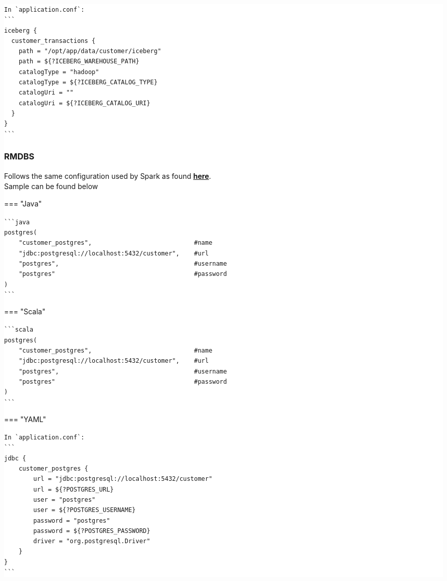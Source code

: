     In `application.conf`:
    ```
    iceberg {
      customer_transactions {
        path = "/opt/app/data/customer/iceberg"
        path = ${?ICEBERG_WAREHOUSE_PATH}
        catalogType = "hadoop"
        catalogType = ${?ICEBERG_CATALOG_TYPE}
        catalogUri = ""
        catalogUri = ${?ICEBERG_CATALOG_URI}
      }
    }
    ```

### RMDBS

Follows the same configuration used by Spark as
found [**here**](https://spark.apache.org/docs/latest/sql-data-sources-jdbc.html#data-source-option).  
Sample can be found below

=== "Java"

    ```java
    postgres(
        "customer_postgres",                            #name
        "jdbc:postgresql://localhost:5432/customer",    #url
        "postgres",                                     #username
        "postgres"                                      #password
    )
    ```

=== "Scala"

    ```scala
    postgres(
        "customer_postgres",                            #name
        "jdbc:postgresql://localhost:5432/customer",    #url
        "postgres",                                     #username
        "postgres"                                      #password
    )
    ```

=== "YAML"

    In `application.conf`:
    ```
    jdbc {
        customer_postgres {
            url = "jdbc:postgresql://localhost:5432/customer"
            url = ${?POSTGRES_URL}
            user = "postgres"
            user = ${?POSTGRES_USERNAME}
            password = "postgres"
            password = ${?POSTGRES_PASSWORD}
            driver = "org.postgresql.Driver"
        }
    }
    ```
